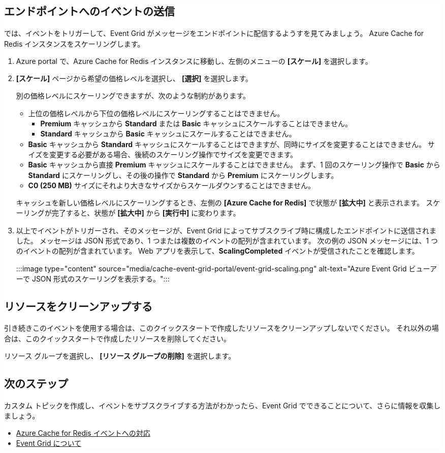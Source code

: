 ## <a name="send-an-event-to-your-endpoint"></a>エンドポイントへのイベントの送信

では、イベントをトリガーして、Event Grid がメッセージをエンドポイントに配信するようすを見てみましょう。 Azure Cache for Redis インスタンスをスケーリングします。

1. Azure portal で、Azure Cache for Redis インスタンスに移動し、左側のメニューの **[スケール]** を選択します。

1. **[スケール]** ページから希望の価格レベルを選択し、 **[選択]** を選択します。

    別の価格レベルにスケーリングできますが、次のような制約があります。

    * 上位の価格レベルから下位の価格レベルにスケーリングすることはできません。
      * **Premium** キャッシュから **Standard** または **Basic** キャッシュにスケールすることはできません。
      * **Standard** キャッシュから **Basic** キャッシュにスケールすることはできません。
    * **Basic** キャッシュから **Standard** キャッシュにスケールすることはできますが、同時にサイズを変更することはできません。 サイズを変更する必要がある場合、後続のスケーリング操作でサイズを変更できます。
    * **Basic** キャッシュから直接 **Premium** キャッシュにスケールすることはできません。 まず、1 回のスケーリング操作で **Basic** から **Standard** にスケーリングし、その後の操作で **Standard** から **Premium** にスケーリングします。
    * **C0 (250 MB)** サイズにそれより大きなサイズからスケールダウンすることはできません。

    キャッシュを新しい価格レベルにスケーリングするとき、左側の **[Azure Cache for Redis]** で状態が **[拡大中]** と表示されます。 スケーリングが完了すると、状態が **[拡大中]** から **[実行中]** に変わります。

1. 以上でイベントがトリガーされ、そのメッセージが、Event Grid によってサブスクライブ時に構成したエンドポイントに送信されました。 メッセージは JSON 形式であり、1 つまたは複数のイベントの配列が含まれています。 次の例の JSON メッセージには、1 つのイベントの配列が含まれています。 Web アプリを表示して、**ScalingCompleted** イベントが受信されたことを確認します。

    :::image type="content" source="media/cache-event-grid-portal/event-grid-scaling.png" alt-text="Azure Event Grid ビューアーで JSON 形式のスケーリングを表示する。":::

## <a name="clean-up-resources"></a>リソースをクリーンアップする

引き続きこのイベントを使用する場合は、このクイックスタートで作成したリソースをクリーンアップしないでください。 それ以外の場合は、このクイックスタートで作成したリソースを削除してください。

リソース グループを選択し、 **[リソース グループの削除]** を選択します。

## <a name="next-steps"></a>次のステップ

カスタム トピックを作成し、イベントをサブスクライブする方法がわかったら、Event Grid でできることについて、さらに情報を収集しましょう。

* [Azure Cache for Redis イベントへの対応](cache-event-grid.md)
* [Event Grid について](../event-grid/overview.md)

